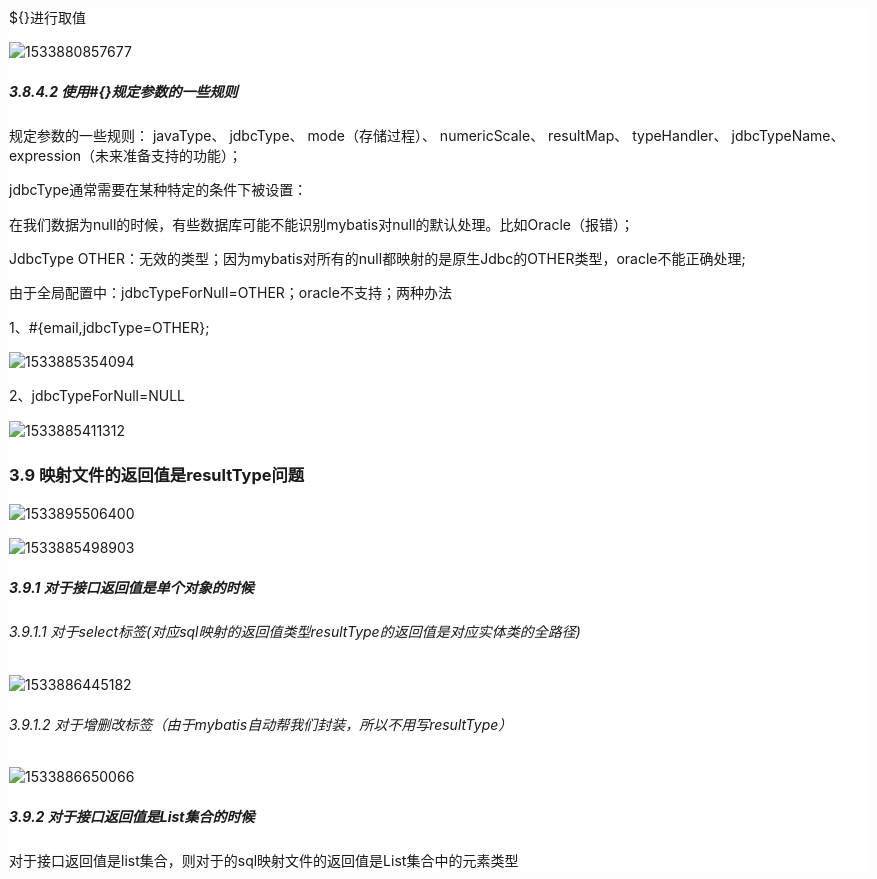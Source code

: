 ${}进行取值

![1533880857677](C:\Users\love月堂\AppData\Local\Temp\1533880857677.png)



##### 3.8.4.2 使用#{}规定参数的一些规则

规定参数的一些规则：
	javaType、 jdbcType、 mode（存储过程）、 numericScale、
	resultMap、 typeHandler、 jdbcTypeName、 expression（未来准备支持的功能）；



jdbcType通常需要在某种特定的条件下被设置：

在我们数据为null的时候，有些数据库可能不能识别mybatis对null的默认处理。比如Oracle（报错）；

JdbcType OTHER：无效的类型；因为mybatis对所有的null都映射的是原生Jdbc的OTHER类型，oracle不能正确处理;

由于全局配置中：jdbcTypeForNull=OTHER；oracle不支持；两种办法

1、#{email,jdbcType=OTHER};

![1533885354094](C:\Users\love月堂\AppData\Local\Temp\1533885354094.png)



2、jdbcTypeForNull=NULL
   <setting name="jdbcTypeForNull" value="NULL"/>

![1533885411312](C:\Users\love月堂\AppData\Local\Temp\1533885411312.png)



### 3.9 映射文件的返回值是resultType问题

![1533895506400](C:\Users\love月堂\AppData\Local\Temp\1533895506400.png)



![1533885498903](C:\Users\love月堂\AppData\Local\Temp\1533885498903.png)

##### 3.9.1 对于接口返回值是单个对象的时候

###### 3.9.1.1 对于select标签(对应sql映射的返回值类型resultType的返回值是对应实体类的全路径)

![1533886445182](C:\Users\love月堂\AppData\Local\Temp\1533886520335.png)

###### 3.9.1.2  对于增删改标签（由于mybatis自动帮我们封装，所以不用写resultType）

![1533886650066](C:\Users\love月堂\AppData\Local\Temp\1533886650066.png)



##### 3.9.2 对于接口返回值是List集合的时候 

对于接口返回值是list集合，则对于的sql映射文件的返回值是List集合中的元素类型
